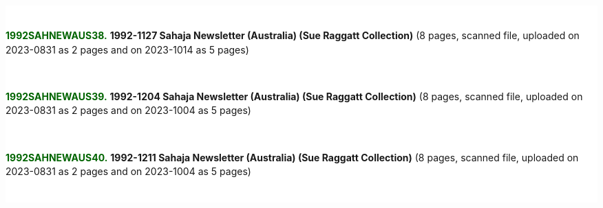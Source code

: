 <iframe src="/pdf/?usedownload=true#/files/1992-1120_Sahaja_Newsletter_(Australia)_(Sue_Raggatt_Collection).pdf" width="1000px" height="1000px"></iframe>

<iframe src="/pdf/?usedownload=true#https://pub-fafd822530b64b16aba4d8eefe69e1af.r2.dev/1992-1120_Sahaja_Newsletter_Vertical_Single_Pages_(Australia)_(Sue_Raggatt_Collection).pdf" width="1000px" height="1000px"></iframe>

<br>

<font color="DarkGreen"><b>1992SAHNEWAUS38.</b></font> <b>1992-1127 Sahaja Newsletter (Australia) (Sue Raggatt Collection)</b> (8 pages, scanned file, uploaded on 2023-0831 as 2 pages and on 2023-1014 as 5 pages)

<iframe src="/pdf/?usedownload=true#/files/1992-1127_Sahaja_Newsletter_(Australia)_(Sue_Raggatt_Collection).pdf" width="1000px" height="1000px"></iframe>

<iframe src="/pdf/?usedownload=true#https://pub-fafd822530b64b16aba4d8eefe69e1af.r2.dev/1992-1127_Sahaja_Newsletter_Vertical_Single_Pages_(Australia)_(Sue_Raggatt_Collection).pdf" width="1000px" height="1000px"></iframe>

<br>

<font color="DarkGreen"><b>1992SAHNEWAUS39.</b></font> <b>1992-1204 Sahaja Newsletter (Australia) (Sue Raggatt Collection)</b> (8 pages, scanned file, uploaded on 2023-0831 as 2 pages and on 2023-1004 as 5 pages)

<iframe src="/pdf/?usedownload=true#/files/1992-1204_Sahaja_Newsletter_(Australia)_(Sue_Raggatt_Collection).pdf" width="1000px" height="1000px"></iframe>

<iframe src="/pdf/?usedownload=true#https://pub-fafd822530b64b16aba4d8eefe69e1af.r2.dev/1992-1204_Sahaja_Newsletter_Vertical_Single_Pages_(Australia)_(Sue_Raggatt_Collection).pdf" width="1000px" height="1000px"></iframe>

<br>

<font color="DarkGreen"><b>1992SAHNEWAUS40.</b></font> <b>1992-1211 Sahaja Newsletter (Australia) (Sue Raggatt Collection)</b> (8 pages, scanned file, uploaded on 2023-0831 as 2 pages and on 2023-1004 as 5 pages)

<iframe src="/pdf/?usedownload=true#/files/1992-1211_Sahaja_Newsletter_(Australia)_(Sue_Raggatt_Collection).pdf" width="1000px" height="1000px"></iframe>

<iframe src="/pdf/?usedownload=true#https://pub-fafd822530b64b16aba4d8eefe69e1af.r2.dev/1992-1211_Sahaja_Newsletter_Vertical_Single_Pages_(Australia)_(Sue_Raggatt_Collection).pdf" width="1000px" height="1000px"></iframe>

<br>